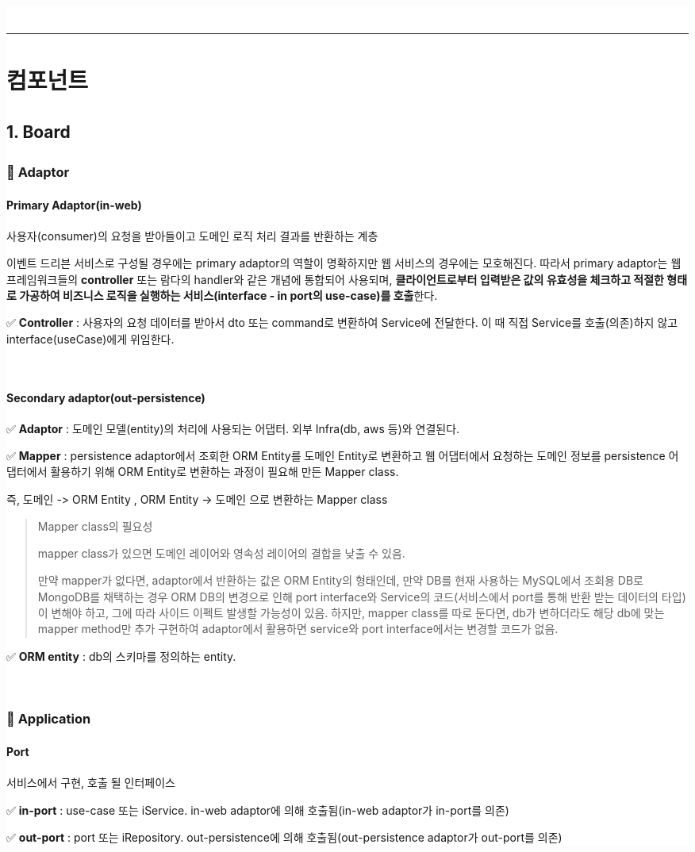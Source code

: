 <br>

---

# 컴포넌트

## **1. Board**

### 📌 **Adaptor**

#### **Primary Adaptor(in-web)**

사용자(consumer)의 요청을 받아들이고 도메인 로직 처리 결과를 반환하는 계층

이벤트 드리븐 서비스로 구성될 경우에는 primary adaptor의 역할이 명확하지만 웹 서비스의 경우에는 모호해진다. 따라서 primary adaptor는 웹 프레임워크들의 **controller** 또는 람다의 handler와 같은 개념에 통합되어 사용되며, **클라이언트로부터 입력받은 값의 유효성을 체크하고 적절한 형태로 가공하여 비즈니스 로직을 실행하는 서비스(interface - in port의 use-case)를 호출**한다.

✅ **Controller** : 사용자의 요청 데이터를 받아서 dto 또는 command로 변환하여 Service에 전달한다. 이 때 직접 Service를 호출(의존)하지 않고 interface(useCase)에게 위임한다.

<br>

#### **Secondary adaptor(out-persistence)**

✅ **Adaptor** : 도메인 모델(entity)의 처리에 사용되는 어댑터. 외부 Infra(db, aws 등)와 연결된다.

✅ **Mapper** : persistence adaptor에서 조회한 ORM Entity를 도메인 Entity로 변환하고 웹 어댑터에서 요청하는 도메인 정보를 persistence 어댑터에서 활용하기 위해 ORM Entity로 변환하는 과정이 필요해 만든 Mapper class.

즉, 도메인 -> ORM Entity , ORM Entity -> 도메인 으로 변환하는 Mapper class

> Mapper class의 필요성
>
> mapper class가 있으면 도메인 레이어와 영속성 레이어의 결합을 낮출 수 있음.
>
> 만약 mapper가 없다면, adaptor에서 반환하는 값은 ORM Entity의 형태인데, 만약 DB를 현재 사용하는 MySQL에서 조회용 DB로 MongoDB를 채택하는 경우 ORM DB의 변경으로 인해 port interface와 Service의 코드(서비스에서 port를 통해 반환 받는 데이터의 타입)이 변해야 하고, 그에 따라 사이드 이펙트 발생할 가능성이 있음. 하지만, mapper class를 따로 둔다면, db가 변하더라도 해당 db에 맞는 mapper method만 추가 구현하여 adaptor에서 활용하면 service와 port interface에서는 변경할 코드가 없음.

✅ **ORM entity** : db의 스키마를 정의하는 entity.

<br>

### 📌 **Application**

#### **Port**

서비스에서 구현, 호출 될 인터페이스

✅ **in-port** : use-case 또는 iService. in-web adaptor에 의해 호출됨(in-web adaptor가 in-port를 의존)

✅ **out-port** : port 또는 iRepository. out-persistence에 의해 호출됨(out-persistence adaptor가 out-port를 의존)
